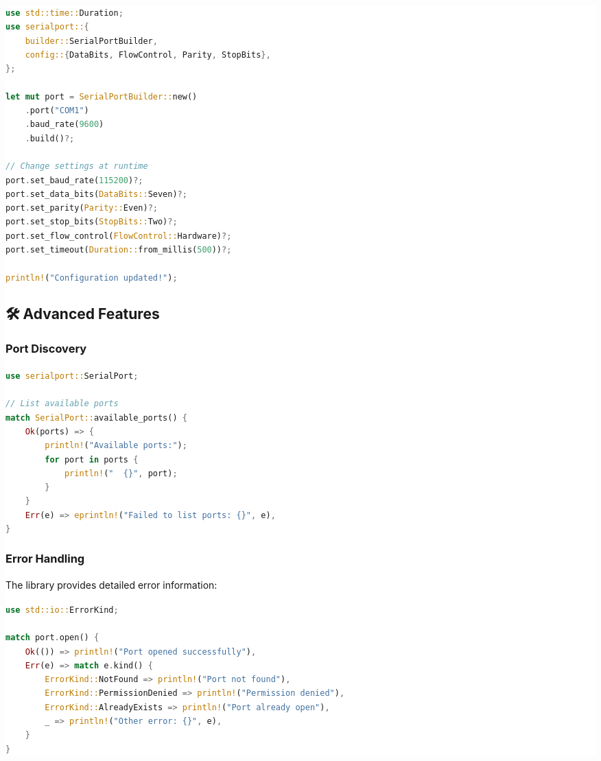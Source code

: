 ```rust
use std::time::Duration;
use serialport::{
    builder::SerialPortBuilder,
    config::{DataBits, FlowControl, Parity, StopBits},
};

let mut port = SerialPortBuilder::new()
    .port("COM1")
    .baud_rate(9600)
    .build()?;

// Change settings at runtime
port.set_baud_rate(115200)?;
port.set_data_bits(DataBits::Seven)?;
port.set_parity(Parity::Even)?;
port.set_stop_bits(StopBits::Two)?;
port.set_flow_control(FlowControl::Hardware)?;
port.set_timeout(Duration::from_millis(500))?;

println!("Configuration updated!");
```

## 🛠️ Advanced Features

### Port Discovery

```rust
use serialport::SerialPort;

// List available ports
match SerialPort::available_ports() {
    Ok(ports) => {
        println!("Available ports:");
        for port in ports {
            println!("  {}", port);
        }
    }
    Err(e) => eprintln!("Failed to list ports: {}", e),
}
```

### Error Handling

The library provides detailed error information:

```rust
use std::io::ErrorKind;

match port.open() {
    Ok(()) => println!("Port opened successfully"),
    Err(e) => match e.kind() {
        ErrorKind::NotFound => println!("Port not found"),
        ErrorKind::PermissionDenied => println!("Permission denied"),
        ErrorKind::AlreadyExists => println!("Port already open"),
        _ => println!("Other error: {}", e),
    }
}
```
